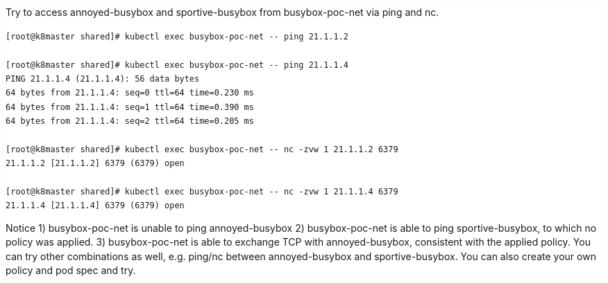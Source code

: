 Try to access annoyed-busybox and sportive-busybox from busybox-poc-net via ping and nc.

```
[root@k8master shared]# kubectl exec busybox-poc-net -- ping 21.1.1.2

[root@k8master shared]# kubectl exec busybox-poc-net -- ping 21.1.1.4
PING 21.1.1.4 (21.1.1.4): 56 data bytes
64 bytes from 21.1.1.4: seq=0 ttl=64 time=0.230 ms
64 bytes from 21.1.1.4: seq=1 ttl=64 time=0.390 ms
64 bytes from 21.1.1.4: seq=2 ttl=64 time=0.205 ms

[root@k8master shared]# kubectl exec busybox-poc-net -- nc -zvw 1 21.1.1.2 6379
21.1.1.2 [21.1.1.2] 6379 (6379) open

[root@k8master shared]# kubectl exec busybox-poc-net -- nc -zvw 1 21.1.1.4 6379
21.1.1.4 [21.1.1.4] 6379 (6379) open

```

Notice 1) busybox-poc-net is unable to ping annoyed-busybox 2) busybox-poc-net is able
to ping sportive-busybox, to which no policy was applied. 3) busybox-poc-net is able
to exchange TCP with annoyed-busybox, consistent with the applied policy. You can try
other combinations as well, e.g. ping/nc between annoyed-busybox and sportive-busybox.
You can also create your own policy and pod spec and try.
